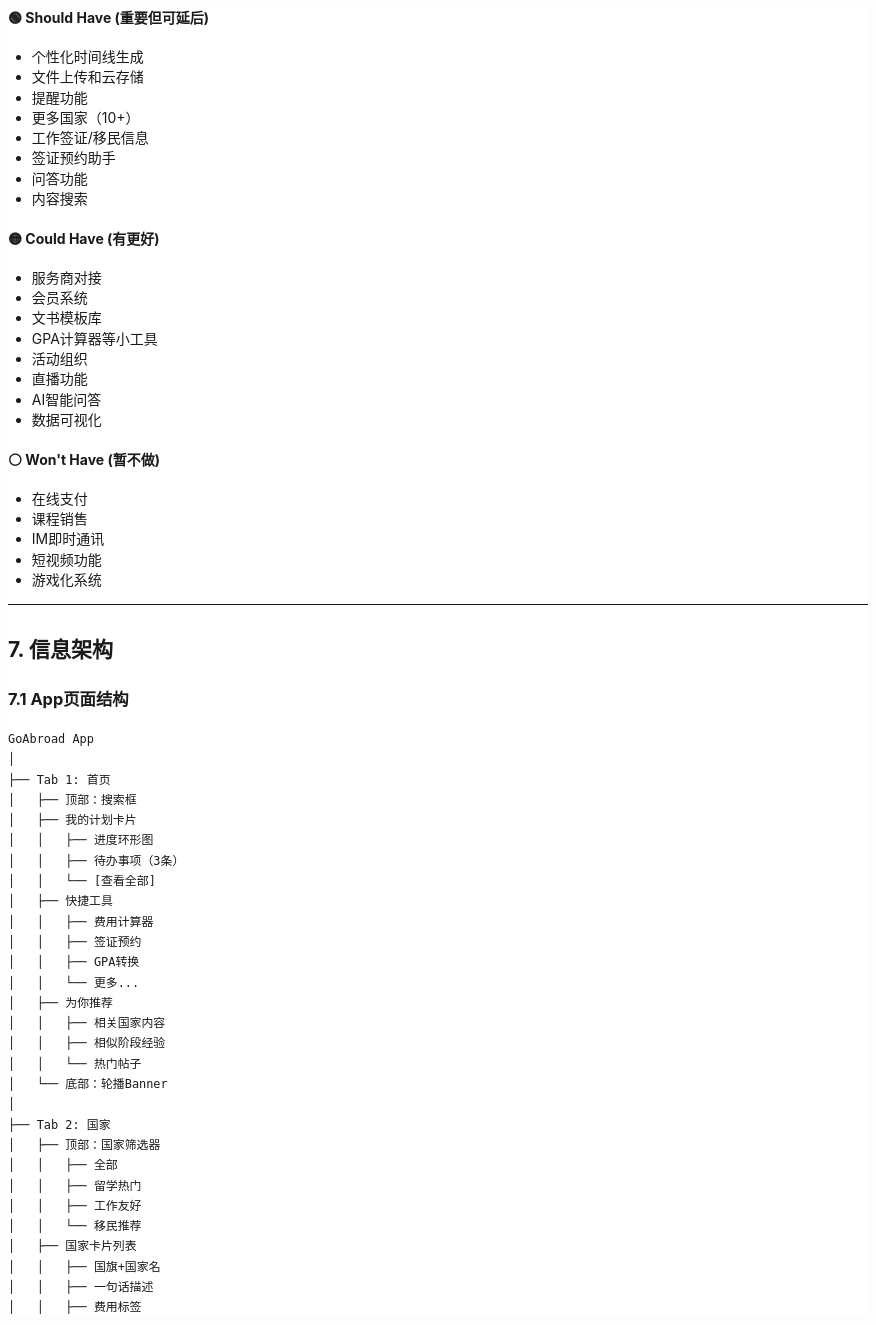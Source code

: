 #### 🟢 Should Have (重要但可延后)
- 个性化时间线生成
- 文件上传和云存储
- 提醒功能
- 更多国家（10+）
- 工作签证/移民信息
- 签证预约助手
- 问答功能
- 内容搜索

#### 🟡 Could Have (有更好)
- 服务商对接
- 会员系统
- 文书模板库
- GPA计算器等小工具
- 活动组织
- 直播功能
- AI智能问答
- 数据可视化

#### ⚪ Won't Have (暂不做)
- 在线支付
- 课程销售
- IM即时通讯
- 短视频功能
- 游戏化系统

---

## 7. 信息架构

### 7.1 App页面结构

```
GoAbroad App
│
├── Tab 1: 首页
│   ├── 顶部：搜索框
│   ├── 我的计划卡片
│   │   ├── 进度环形图
│   │   ├── 待办事项（3条）
│   │   └── [查看全部]
│   ├── 快捷工具
│   │   ├── 费用计算器
│   │   ├── 签证预约
│   │   ├── GPA转换
│   │   └── 更多...
│   ├── 为你推荐
│   │   ├── 相关国家内容
│   │   ├── 相似阶段经验
│   │   └── 热门帖子
│   └── 底部：轮播Banner
│
├── Tab 2: 国家
│   ├── 顶部：国家筛选器
│   │   ├── 全部
│   │   ├── 留学热门
│   │   ├── 工作友好
│   │   └── 移民推荐
│   ├── 国家卡片列表
│   │   ├── 国旗+国家名
│   │   ├── 一句话描述
│   │   ├── 费用标签
```
